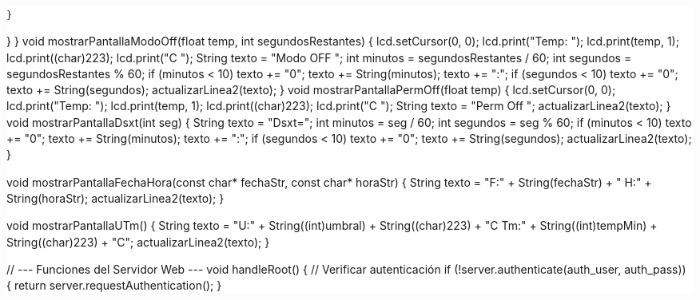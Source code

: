     }
  }
}
void mostrarPantallaModoOff(float temp, int segundosRestantes) {
  lcd.setCursor(0, 0);
  lcd.print("Temp: ");
  lcd.print(temp, 1);
  lcd.print((char)223);
  lcd.print("C   ");
  String texto = "Modo OFF ";
  int minutos = segundosRestantes / 60;
  int segundos = segundosRestantes % 60;
  if (minutos < 10) texto += "0";
  texto += String(minutos);
  texto += ":";
  if (segundos < 10) texto += "0";
  texto += String(segundos);
  actualizarLinea2(texto);
}
void mostrarPantallaPermOff(float temp) {
  lcd.setCursor(0, 0);
  lcd.print("Temp: ");
  lcd.print(temp, 1);
  lcd.print((char)223);
  lcd.print("C   ");
  String texto = "Perm Off        ";
  actualizarLinea2(texto);
}
void mostrarPantallaDsxt(int seg) {
  String texto = "Dsxt=";
  int minutos = seg / 60;
  int segundos = seg % 60;
  if (minutos < 10) texto += "0";
  texto += String(minutos);
  texto += ":";
  if (segundos < 10) texto += "0";
  texto += String(segundos);
  actualizarLinea2(texto);
}

void mostrarPantallaFechaHora(const char* fechaStr, const char* horaStr) {
  String texto = "F:" + String(fechaStr) + " H:" + String(horaStr);
  actualizarLinea2(texto);
}

void mostrarPantallaUTm() {
  String texto = "U:" + String((int)umbral) + String((char)223) + "C  Tm:" + String((int)tempMin) + String((char)223) + "C";
  actualizarLinea2(texto);
}

// --- Funciones del Servidor Web ---
void handleRoot() {
  // Verificar autenticación
  if (!server.authenticate(auth_user, auth_pass)) {
    return server.requestAuthentication();
  }
  
